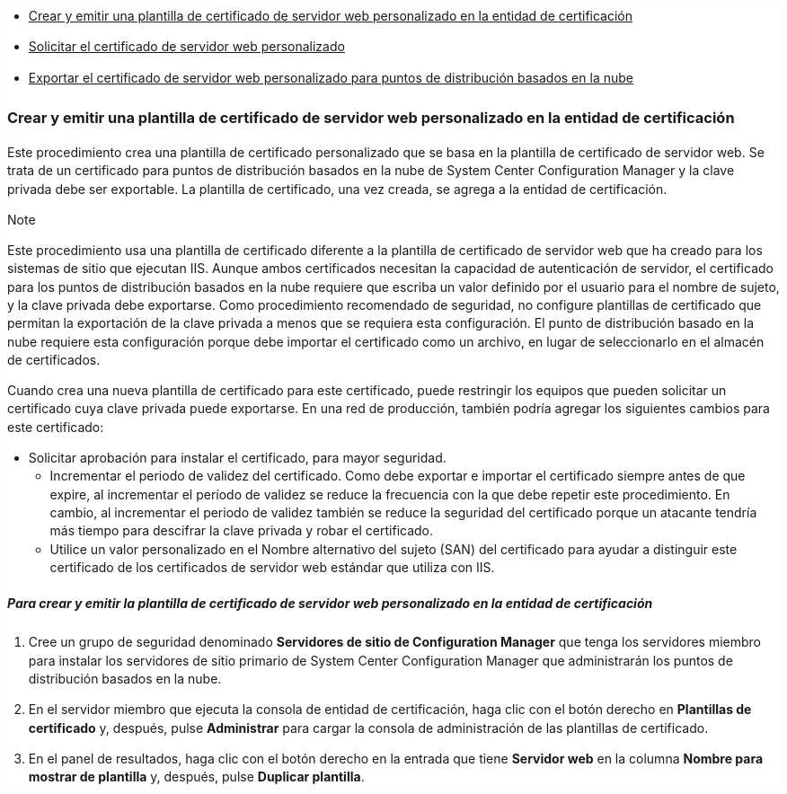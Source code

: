 -   [Crear y emitir una plantilla de certificado de servidor web personalizado en la entidad de certificación](#BKMK_clouddpcreating2008)  

-   [Solicitar el certificado de servidor web personalizado](#BKMK_clouddprequesting2008)  

-   [Exportar el certificado de servidor web personalizado para puntos de distribución basados en la nube](#BKMK_clouddpexporting2008)  

###  <a name="BKMK_clouddpcreating2008"></a> Crear y emitir una plantilla de certificado de servidor web personalizado en la entidad de certificación  
 Este procedimiento crea una plantilla de certificado personalizado que se basa en la plantilla de certificado de servidor web. Se trata de un certificado para puntos de distribución basados en la nube de System Center Configuration Manager y la clave privada debe ser exportable. La plantilla de certificado, una vez creada, se agrega a la entidad de certificación.  

> [!NOTE]
>  Este procedimiento usa una plantilla de certificado diferente a la plantilla de certificado de servidor web que ha creado para los sistemas de sitio que ejecutan IIS. Aunque ambos certificados necesitan la capacidad de autenticación de servidor, el certificado para los puntos de distribución basados en la nube requiere que escriba un valor definido por el usuario para el nombre de sujeto, y la clave privada debe exportarse. Como procedimiento recomendado de seguridad, no configure plantillas de certificado que permitan la exportación de la clave privada a menos que se requiera esta configuración. El punto de distribución basado en la nube requiere esta configuración porque debe importar el certificado como un archivo, en lugar de seleccionarlo en el almacén de certificados.  
> 
>  Cuando crea una nueva plantilla de certificado para este certificado, puede restringir los equipos que pueden solicitar un certificado cuya clave privada puede exportarse. En una red de producción, también podría agregar los siguientes cambios para este certificado:  
> 
> - Solicitar aprobación para instalar el certificado, para mayor seguridad.  
>   -   Incrementar el periodo de validez del certificado. Como debe exportar e importar el certificado siempre antes de que expire, al incrementar el período de validez se reduce la frecuencia con la que debe repetir este procedimiento. En cambio, al incrementar el periodo de validez también se reduce la seguridad del certificado porque un atacante tendría más tiempo para descifrar la clave privada y robar el certificado.  
>   -   Utilice un valor personalizado en el Nombre alternativo del sujeto (SAN) del certificado para ayudar a distinguir este certificado de los certificados de servidor web estándar que utiliza con IIS.  

##### <a name="to-create-and-issue-the-custom-web-server-certificate-template-on-the-certification-authority"></a>Para crear y emitir la plantilla de certificado de servidor web personalizado en la entidad de certificación  

1.  Cree un grupo de seguridad denominado **Servidores de sitio de Configuration Manager** que tenga los servidores miembro para instalar los servidores de sitio primario de System Center Configuration Manager que administrarán los puntos de distribución basados en la nube.  

2.  En el servidor miembro que ejecuta la consola de entidad de certificación, haga clic con el botón derecho en **Plantillas de certificado** y, después, pulse **Administrar** para cargar la consola de administración de las plantillas de certificado.  

3.  En el panel de resultados, haga clic con el botón derecho en la entrada que tiene **Servidor web** en la columna **Nombre para mostrar de plantilla** y, después, pulse **Duplicar plantilla**.  
